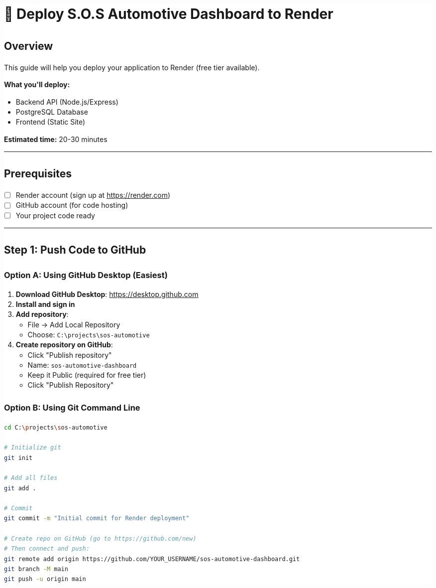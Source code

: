 # 🚀 Deploy S.O.S Automotive Dashboard to Render

## Overview
This guide will help you deploy your application to Render (free tier available).

**What you'll deploy:**
- Backend API (Node.js/Express)
- PostgreSQL Database
- Frontend (Static Site)

**Estimated time:** 20-30 minutes

---

## Prerequisites

- [ ] Render account (sign up at https://render.com)
- [ ] GitHub account (for code hosting)
- [ ] Your project code ready

---

## Step 1: Push Code to GitHub

### Option A: Using GitHub Desktop (Easiest)

1. **Download GitHub Desktop**: https://desktop.github.com
2. **Install and sign in**
3. **Add repository**:
   - File → Add Local Repository
   - Choose: `C:\projects\sos-automotive`
4. **Create repository on GitHub**:
   - Click "Publish repository"
   - Name: `sos-automotive-dashboard`
   - Keep it Public (required for free tier)
   - Click "Publish Repository"

### Option B: Using Git Command Line

```bash
cd C:\projects\sos-automotive

# Initialize git
git init

# Add all files
git add .

# Commit
git commit -m "Initial commit for Render deployment"

# Create repo on GitHub (go to https://github.com/new)
# Then connect and push:
git remote add origin https://github.com/YOUR_USERNAME/sos-automotive-dashboard.git
git branch -M main
git push -u origin main
```
